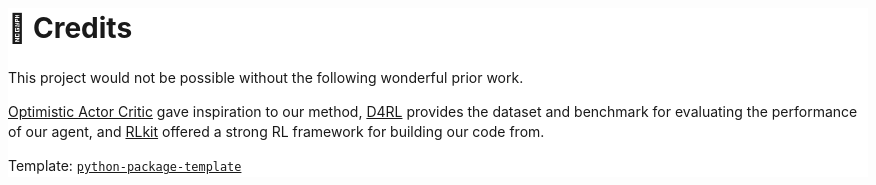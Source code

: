 # 👏 Credits

This project would not be possible without the following wonderful prior work.

<a href="https://github.com/microsoft/oac-explore">Optimistic Actor Critic</a> gave inspiration to our
method,
<a href="https://github.com/Farama-Foundation/D4RL">D4RL</a>
provides the dataset and benchmark for evaluating the performance of our agent, and
<a href="https://github.com/rail-berkeley/rlkit/">RLkit</a> offered a strong RL framework
for building our code from.

Template: [`python-package-template`](https://github.com/TezRomacH/python-package-template)
